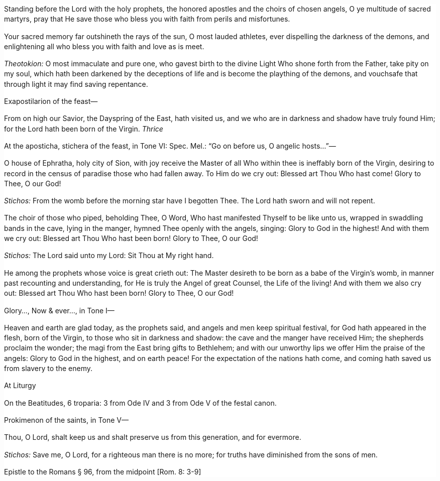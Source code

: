 Standing before the Lord with the holy prophets, the honored apostles and the choirs of chosen angels, O ye multitude of sacred martyrs, pray that He save those who bless you with faith from perils and misfortunes.

Your sacred memory far outshineth the rays of the sun, O most lauded athletes, ever dispelling the darkness of the demons, and enlightening all who bless you with faith and love as is meet.

*Theotokion:* O most immaculate and pure one, who gavest birth to the divine Light Who shone forth from the Father, take pity on my soul, which hath been darkened by the deceptions of life and is become the plaything of the demons, and vouchsafe that through light it may find saving repentance.

Exapostilarion of the feast—

From on high our Savior, the Dayspring of the East, hath visited us, and we who are in darkness and shadow have truly found Him; for the Lord hath been born of the Virgin. *Thrice*

At the aposticha, stichera of the feast, in Tone VI: Spec. Mel.: “Go on before us, O angelic hosts…”—

O house of Ephratha, holy city of Sion, with joy receive the Master of all Who within thee is ineffably born of the Virgin, desiring to record in the census of paradise those who had fallen away. To Him do we cry out: Blessed art Thou Who hast come! Glory to Thee, O our God!

*Stichos:* From the womb before the morning star have I begotten Thee. The Lord hath sworn and will not repent.

The choir of those who piped, beholding Thee, O Word, Who hast manifested Thyself to be like unto us, wrapped in swaddling bands in the cave, lying in the manger, hymned Thee openly with the angels, singing: Glory to God in the highest! And with them we cry out: Blessed art Thou Who hast been born! Glory to Thee, O our God!

*Stichos:* The Lord said unto my Lord: Sit Thou at My right hand.

He among the prophets whose voice is great crieth out: The Master desireth to be born as a babe of the Virgin’s womb, in manner past recounting and understanding, for He is truly the Angel of great Counsel, the Life of the living! And with them we also cry out: Blessed art Thou Who hast been born! Glory to Thee, O our God!

Glory…, Now & ever…, in Tone I—

Heaven and earth are glad today, as the prophets said, and angels and men keep spiritual festival, for God hath appeared in the flesh, born of the Virgin, to those who sit in darkness and shadow: the cave and the manger have received Him; the shepherds proclaim the wonder; the magi from the East bring gifts to Bethlehem; and with our unworthy lips we offer Him the praise of the angels: Glory to God in the highest, and on earth peace! For the expectation of the nations hath come, and coming hath saved us from slavery to the enemy.

At Liturgy

On the Beatitudes, 6 troparia: 3 from Ode IV and 3 from Ode V of the festal canon.

Prokimenon of the saints, in Tone V—

Thou, O Lord, shalt keep us and shalt preserve us from this generation, and for evermore.

*Stichos:* Save me, O Lord, for a righteous man there is no more; for truths have diminished from the sons of men.

Epistle to the Romans § 96, from the midpoint \[Rom. 8: 3-9\]

